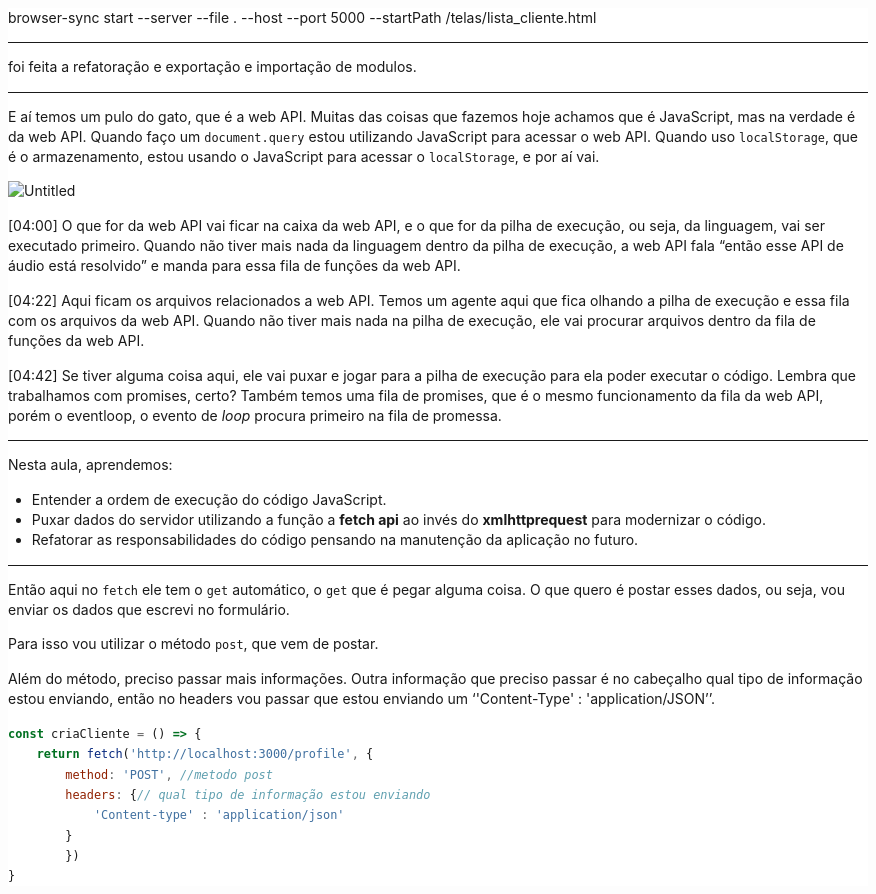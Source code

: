 browser-sync start --server --file . --host --port 5000 --startPath /telas/lista_cliente.html 

---

foi feita a refatoração e exportação e importação de modulos.

---

E aí temos um pulo do gato, que é a web API. Muitas das coisas que fazemos hoje achamos que é JavaScript, mas na verdade é da web API. Quando faço um `document.query` estou utilizando JavaScript para acessar o web API. Quando uso `localStorage`, que é o armazenamento, estou usando o JavaScript para acessar o `localStorage`, e por aí vai.

![Untitled](https://s3-us-west-2.amazonaws.com/secure.notion-static.com/90d542d5-697a-43a3-8dc7-6c455dec32de/Untitled.png)

[04:00] O que for da web API vai ficar na caixa da web API, e o que for da pilha de execução, ou seja, da linguagem, vai ser executado primeiro. Quando não tiver mais nada da linguagem dentro da pilha de execução, a web API fala “então esse API de áudio está resolvido” e manda para essa fila de funções da web API.

[04:22] Aqui ficam os arquivos relacionados a web API. Temos um agente aqui que fica olhando a pilha de execução e essa fila com os arquivos da web API. Quando não tiver mais nada na pilha de execução, ele vai procurar arquivos dentro da fila de funções da web API.

[04:42] Se tiver alguma coisa aqui, ele vai puxar e jogar para a pilha de execução para ela poder executar o código. Lembra que trabalhamos com promises, certo? Também temos uma fila de promises, que é o mesmo funcionamento da fila da web API, porém o eventloop, o evento de *loop* procura primeiro na fila de promessa.

---

Nesta aula, aprendemos:

- Entender a ordem de execução do código JavaScript.
- Puxar dados do servidor utilizando a função a **fetch api** ao invés do **xmlhttprequest** para modernizar o código.
- Refatorar as responsabilidades do código pensando na manutenção da aplicação no futuro.

---

Então aqui no `fetch` ele tem o `get` automático, o `get` que é pegar alguma coisa. O que quero é postar esses dados, ou seja, vou enviar os dados que escrevi no formulário.

Para isso vou utilizar o método `post`, que vem de postar.

Além do método, preciso passar mais informações. Outra informação que preciso passar é no cabeçalho qual tipo de informação estou enviando, então no headers vou passar que estou enviando um ‘'Content-Type' : 'application/JSON’’.

```jsx
const criaCliente = () => {
    return fetch('http://localhost:3000/profile', {
        method: 'POST', //metodo post
        headers: {// qual tipo de informação estou enviando
            'Content-type' : 'application/json'
        }
		})
}
```
